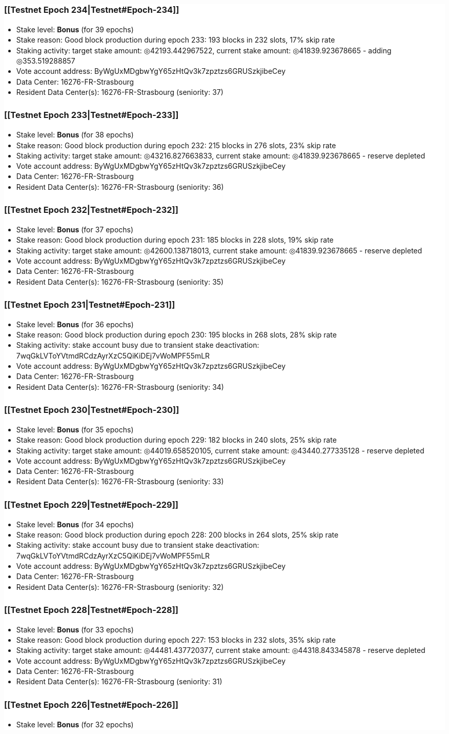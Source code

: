 ### [[Testnet Epoch 234|Testnet#Epoch-234]]
* Stake level: **Bonus** (for 39 epochs)
* Stake reason: Good block production during epoch 233: 193 blocks in 232 slots, 17% skip rate
* Staking activity: target stake amount: ◎42193.442967522, current stake amount: ◎41839.923678665 - adding ◎353.519288857
* Vote account address: ByWgUxMDgbwYgY65zHtQv3k7zpztzs6GRUSzkjibeCey
* Data Center: 16276-FR-Strasbourg
* Resident Data Center(s): 16276-FR-Strasbourg (seniority: 37)
### [[Testnet Epoch 233|Testnet#Epoch-233]]
* Stake level: **Bonus** (for 38 epochs)
* Stake reason: Good block production during epoch 232: 215 blocks in 276 slots, 23% skip rate
* Staking activity: target stake amount: ◎43216.827663833, current stake amount: ◎41839.923678665 - reserve depleted
* Vote account address: ByWgUxMDgbwYgY65zHtQv3k7zpztzs6GRUSzkjibeCey
* Data Center: 16276-FR-Strasbourg
* Resident Data Center(s): 16276-FR-Strasbourg (seniority: 36)
### [[Testnet Epoch 232|Testnet#Epoch-232]]
* Stake level: **Bonus** (for 37 epochs)
* Stake reason: Good block production during epoch 231: 185 blocks in 228 slots, 19% skip rate
* Staking activity: target stake amount: ◎42600.138718013, current stake amount: ◎41839.923678665 - reserve depleted
* Vote account address: ByWgUxMDgbwYgY65zHtQv3k7zpztzs6GRUSzkjibeCey
* Data Center: 16276-FR-Strasbourg
* Resident Data Center(s): 16276-FR-Strasbourg (seniority: 35)
### [[Testnet Epoch 231|Testnet#Epoch-231]]
* Stake level: **Bonus** (for 36 epochs)
* Stake reason: Good block production during epoch 230: 195 blocks in 268 slots, 28% skip rate
* Staking activity: stake account busy due to transient stake deactivation: 7wqGkLVToYVtmdRCdzAyrXzC5QiKiDEj7vWoMPF55mLR
* Vote account address: ByWgUxMDgbwYgY65zHtQv3k7zpztzs6GRUSzkjibeCey
* Data Center: 16276-FR-Strasbourg
* Resident Data Center(s): 16276-FR-Strasbourg (seniority: 34)
### [[Testnet Epoch 230|Testnet#Epoch-230]]
* Stake level: **Bonus** (for 35 epochs)
* Stake reason: Good block production during epoch 229: 182 blocks in 240 slots, 25% skip rate
* Staking activity: target stake amount: ◎44019.658520105, current stake amount: ◎43440.277335128 - reserve depleted
* Vote account address: ByWgUxMDgbwYgY65zHtQv3k7zpztzs6GRUSzkjibeCey
* Data Center: 16276-FR-Strasbourg
* Resident Data Center(s): 16276-FR-Strasbourg (seniority: 33)
### [[Testnet Epoch 229|Testnet#Epoch-229]]
* Stake level: **Bonus** (for 34 epochs)
* Stake reason: Good block production during epoch 228: 200 blocks in 264 slots, 25% skip rate
* Staking activity: stake account busy due to transient stake deactivation: 7wqGkLVToYVtmdRCdzAyrXzC5QiKiDEj7vWoMPF55mLR
* Vote account address: ByWgUxMDgbwYgY65zHtQv3k7zpztzs6GRUSzkjibeCey
* Data Center: 16276-FR-Strasbourg
* Resident Data Center(s): 16276-FR-Strasbourg (seniority: 32)
### [[Testnet Epoch 228|Testnet#Epoch-228]]
* Stake level: **Bonus** (for 33 epochs)
* Stake reason: Good block production during epoch 227: 153 blocks in 232 slots, 35% skip rate
* Staking activity: target stake amount: ◎44481.437720377, current stake amount: ◎44318.843345878 - reserve depleted
* Vote account address: ByWgUxMDgbwYgY65zHtQv3k7zpztzs6GRUSzkjibeCey
* Data Center: 16276-FR-Strasbourg
* Resident Data Center(s): 16276-FR-Strasbourg (seniority: 31)
### [[Testnet Epoch 226|Testnet#Epoch-226]]
* Stake level: **Bonus** (for 32 epochs)